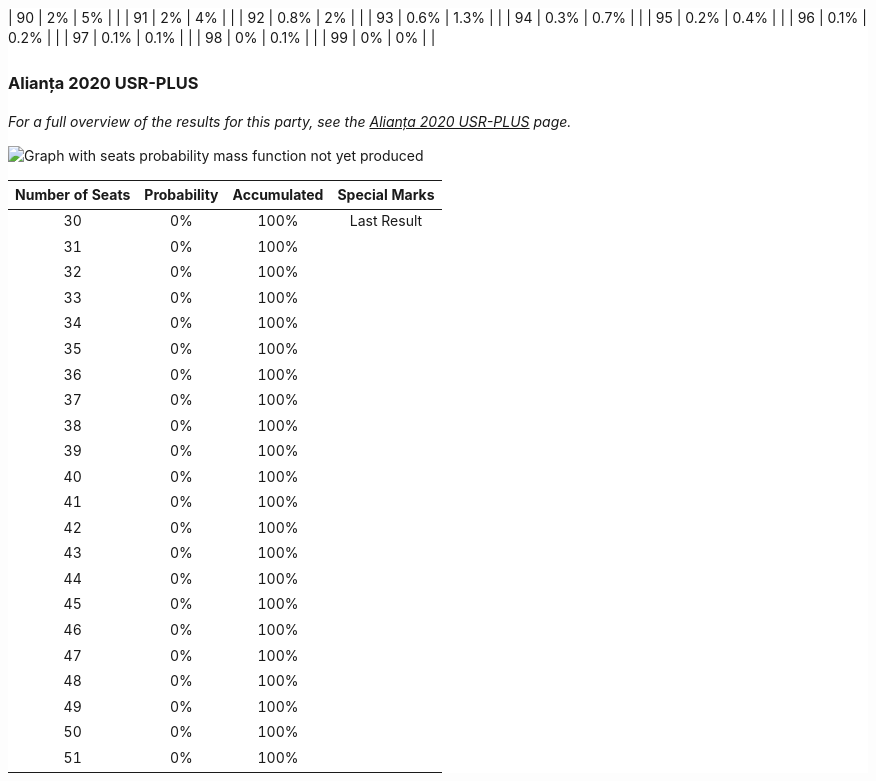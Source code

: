 | 90 | 2% | 5% |  |
| 91 | 2% | 4% |  |
| 92 | 0.8% | 2% |  |
| 93 | 0.6% | 1.3% |  |
| 94 | 0.3% | 0.7% |  |
| 95 | 0.2% | 0.4% |  |
| 96 | 0.1% | 0.2% |  |
| 97 | 0.1% | 0.1% |  |
| 98 | 0% | 0.1% |  |
| 99 | 0% | 0% |  |

### Alianța 2020 USR-PLUS

*For a full overview of the results for this party, see the [Alianța 2020 USR-PLUS](party-alianța2020usr-plus.html) page.*

![Graph with seats probability mass function not yet produced](2018-11-30-IMAS-seats-pmf-alianța2020usr-plus.png "Seats Probability Mass Function")

| Number of Seats | Probability | Accumulated | Special Marks |
|:---------------:|:-----------:|:-----------:|:-------------:|
| 30 | 0% | 100% | Last Result |
| 31 | 0% | 100% |  |
| 32 | 0% | 100% |  |
| 33 | 0% | 100% |  |
| 34 | 0% | 100% |  |
| 35 | 0% | 100% |  |
| 36 | 0% | 100% |  |
| 37 | 0% | 100% |  |
| 38 | 0% | 100% |  |
| 39 | 0% | 100% |  |
| 40 | 0% | 100% |  |
| 41 | 0% | 100% |  |
| 42 | 0% | 100% |  |
| 43 | 0% | 100% |  |
| 44 | 0% | 100% |  |
| 45 | 0% | 100% |  |
| 46 | 0% | 100% |  |
| 47 | 0% | 100% |  |
| 48 | 0% | 100% |  |
| 49 | 0% | 100% |  |
| 50 | 0% | 100% |  |
| 51 | 0% | 100% |  |